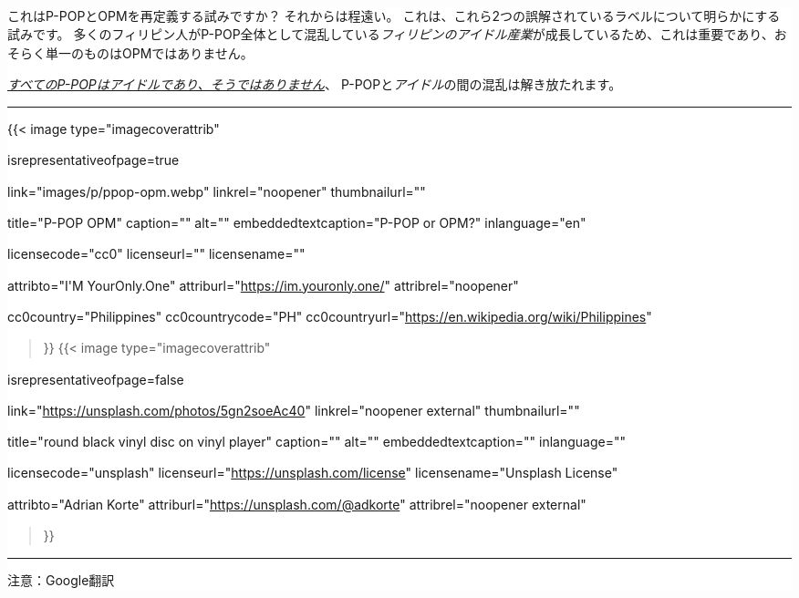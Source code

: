 これは<bdi lang="fil">P-POP</bdi>と<bdi lang="fil">OPM</bdi>を再定義する試みですか？ それからは程遠い。 これは、これら2つの誤解されているラベルについて明らかにする試みです。 多くのフィリピン人がP-POP全体として混乱している*フィリピンのアイドル産業*が成長しているため、これは重要であり、おそらく単一のものはOPMではありません。

<cite>[すべてのP-POPはアイドルであり、そうではありません](ppop-vs-idols.md "すべてのP-POPはアイドルであり、そうではありません")</cite>、 P-POPと*アイドル*の間の混乱は解き放たれます。

---

{{< image
  type="imagecoverattrib"

  isrepresentativeofpage=true

  link="images/p/ppop-opm.webp"
  linkrel="noopener"
  thumbnailurl=""

  title="P-POP OPM"
  caption=""
  alt=""
  embeddedtextcaption="P-POP or OPM?"
  inlanguage="en"

  licensecode="cc0"
  licenseurl=""
  licensename=""

  attribto="I'M YourOnly.One"
  attriburl="https://im.youronly.one/"
  attribrel="noopener"

  cc0country="Philippines"
  cc0countrycode="PH"
  cc0countryurl="https://en.wikipedia.org/wiki/Philippines"
>}}
{{< image
  type="imagecoverattrib"

  isrepresentativeofpage=false

  link="https://unsplash.com/photos/5gn2soeAc40"
  linkrel="noopener external"
  thumbnailurl=""

  title="round black vinyl disc on vinyl player"
  caption=""
  alt=""
  embeddedtextcaption=""
  inlanguage=""

  licensecode="unsplash"
  licenseurl="https://unsplash.com/license"
  licensename="Unsplash License"

  attribto="Adrian Korte"
  attriburl="https://unsplash.com/@adkorte"
  attribrel="noopener external"
>}}

---

注意：Google翻訳
